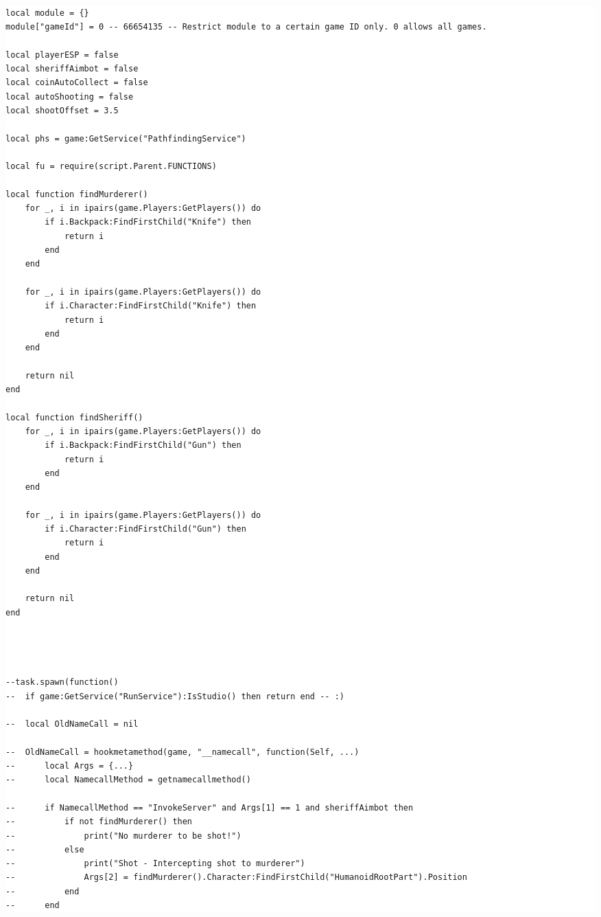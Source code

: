 	local module = {}
	module["gameId"] = 0 -- 66654135 -- Restrict module to a certain game ID only. 0 allows all games.
	
	local playerESP = false
	local sheriffAimbot = false
	local coinAutoCollect = false
	local autoShooting = false
	local shootOffset = 3.5
	
	local phs = game:GetService("PathfindingService")
	
	local fu = require(script.Parent.FUNCTIONS)
	
	local function findMurderer()
		for _, i in ipairs(game.Players:GetPlayers()) do
			if i.Backpack:FindFirstChild("Knife") then
				return i
			end
		end
	
		for _, i in ipairs(game.Players:GetPlayers()) do
			if i.Character:FindFirstChild("Knife") then
				return i
			end
		end
	
		return nil
	end
	
	local function findSheriff()
		for _, i in ipairs(game.Players:GetPlayers()) do
			if i.Backpack:FindFirstChild("Gun") then
				return i
			end
		end
	
		for _, i in ipairs(game.Players:GetPlayers()) do
			if i.Character:FindFirstChild("Gun") then
				return i
			end
		end
	
		return nil
	end
	
	
	
	
	--task.spawn(function() 
	--	if game:GetService("RunService"):IsStudio() then return end -- :)
	
	--	local OldNameCall = nil
	
	--	OldNameCall = hookmetamethod(game, "__namecall", function(Self, ...)
	--		local Args = {...}
	--		local NamecallMethod = getnamecallmethod()
	
	--		if NamecallMethod == "InvokeServer" and Args[1] == 1 and sheriffAimbot then
	--			if not findMurderer() then
	--				print("No murderer to be shot!")
	--			else
	--				print("Shot - Intercepting shot to murderer")
	--				Args[2] = findMurderer().Character:FindFirstChild("HumanoidRootPart").Position
	--			end
	--		end
	